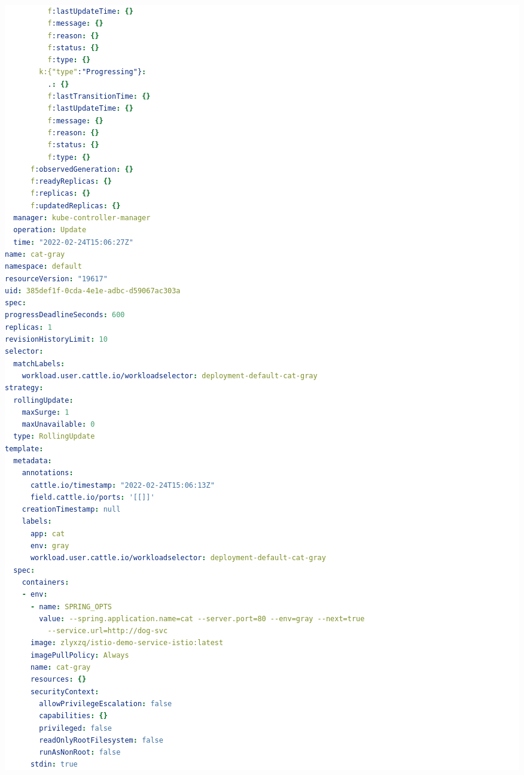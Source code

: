 ~~~yaml
          f:lastUpdateTime: {}
          f:message: {}
          f:reason: {}
          f:status: {}
          f:type: {}
        k:{"type":"Progressing"}:
          .: {}
          f:lastTransitionTime: {}
          f:lastUpdateTime: {}
          f:message: {}
          f:reason: {}
          f:status: {}
          f:type: {}
      f:observedGeneration: {}
      f:readyReplicas: {}
      f:replicas: {}
      f:updatedReplicas: {}
  manager: kube-controller-manager
  operation: Update
  time: "2022-02-24T15:06:27Z"
name: cat-gray
namespace: default
resourceVersion: "19617"
uid: 385def1f-0cda-4e1e-adbc-d59067ac303a
spec:
progressDeadlineSeconds: 600
replicas: 1
revisionHistoryLimit: 10
selector:
  matchLabels:
    workload.user.cattle.io/workloadselector: deployment-default-cat-gray
strategy:
  rollingUpdate:
    maxSurge: 1
    maxUnavailable: 0
  type: RollingUpdate
template:
  metadata:
    annotations:
      cattle.io/timestamp: "2022-02-24T15:06:13Z"
      field.cattle.io/ports: '[[]]'
    creationTimestamp: null
    labels:
      app: cat
      env: gray
      workload.user.cattle.io/workloadselector: deployment-default-cat-gray
  spec:
    containers:
    - env:
      - name: SPRING_OPTS
        value: --spring.application.name=cat --server.port=80 --env=gray --next=true
          --service.url=http://dog-svc
      image: zlyxzq/istio-demo-service-istio:latest
      imagePullPolicy: Always
      name: cat-gray
      resources: {}
      securityContext:
        allowPrivilegeEscalation: false
        capabilities: {}
        privileged: false
        readOnlyRootFilesystem: false
        runAsNonRoot: false
      stdin: true
~~~